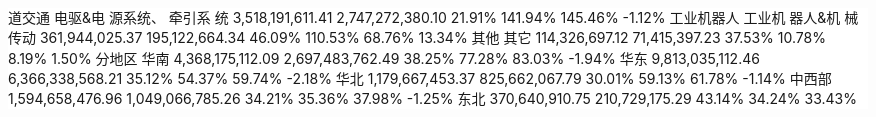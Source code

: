 道交通
电驱&电
源系统、
牵引系
统
3,518,191,611.41
2,747,272,380.10
21.91%
141.94%
145.46%
-1.12%
工业机器人
工业机
器人&机
械传动
361,944,025.37
195,122,664.34
46.09%
110.53%
68.76%
13.34%
其他
其它
114,326,697.12
71,415,397.23
37.53%
10.78%
8.19%
1.50%
分地区
华南
4,368,175,112.09
2,697,483,762.49
38.25%
77.28%
83.03%
-1.94%
华东
9,813,035,112.46
6,366,338,568.21
35.12%
54.37%
59.74%
-2.18%
华北
1,179,667,453.37
825,662,067.79
30.01%
59.13%
61.78%
-1.14%
中西部
1,594,658,476.96
1,049,066,785.26
34.21%
35.36%
37.98%
-1.25%
东北
370,640,910.75
210,729,175.29
43.14%
34.24%
33.43%